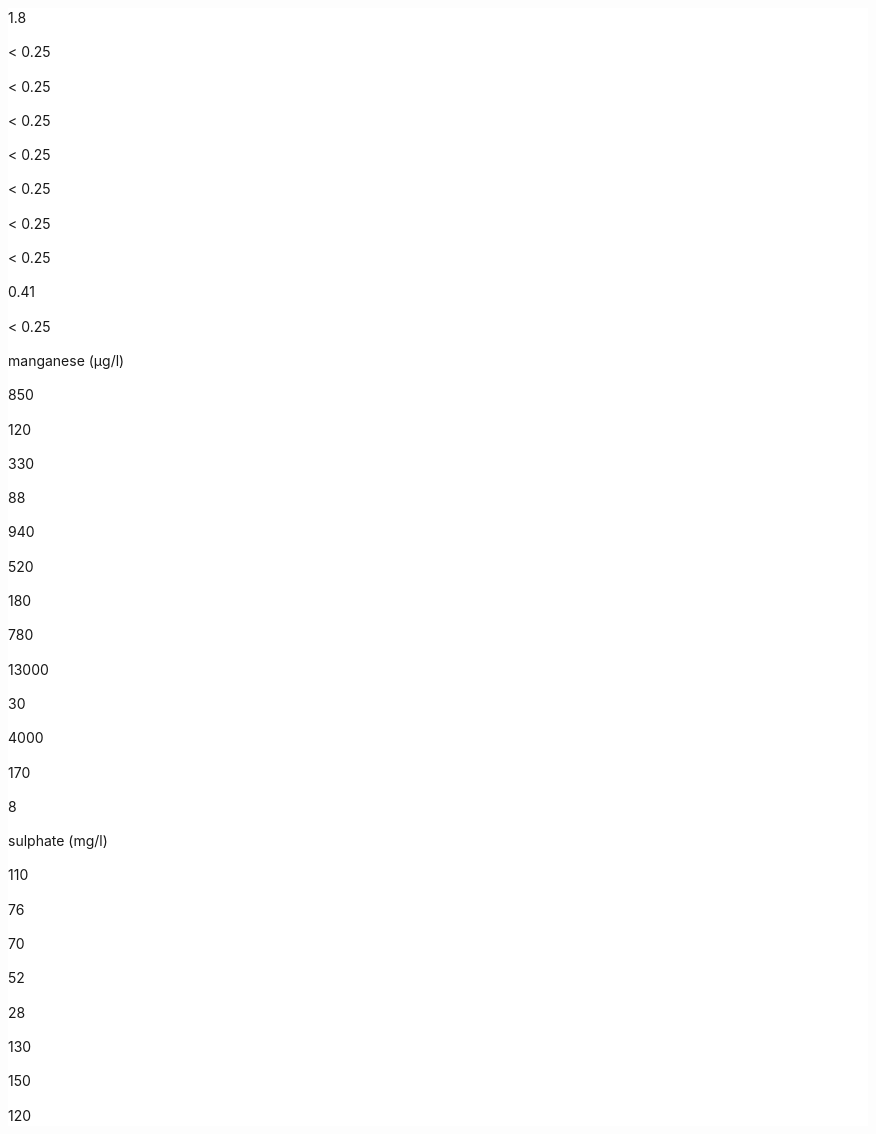  1.8 

 < 0.25 

 < 0.25 

 < 0.25 

 < 0.25 

 < 0.25 

 < 0.25 

 < 0.25 

 0.41 

 < 0.25 

 manganese (μg/l) 

 850 

 120 

 330 

 88 

 940 

 520 

 180 

 780 

 13000 

 30 

 4000 

 170 

 8 

 sulphate (mg/l) 

 110 

 76 

 70 

 52 

 28 

 130 

 150 

 120 
